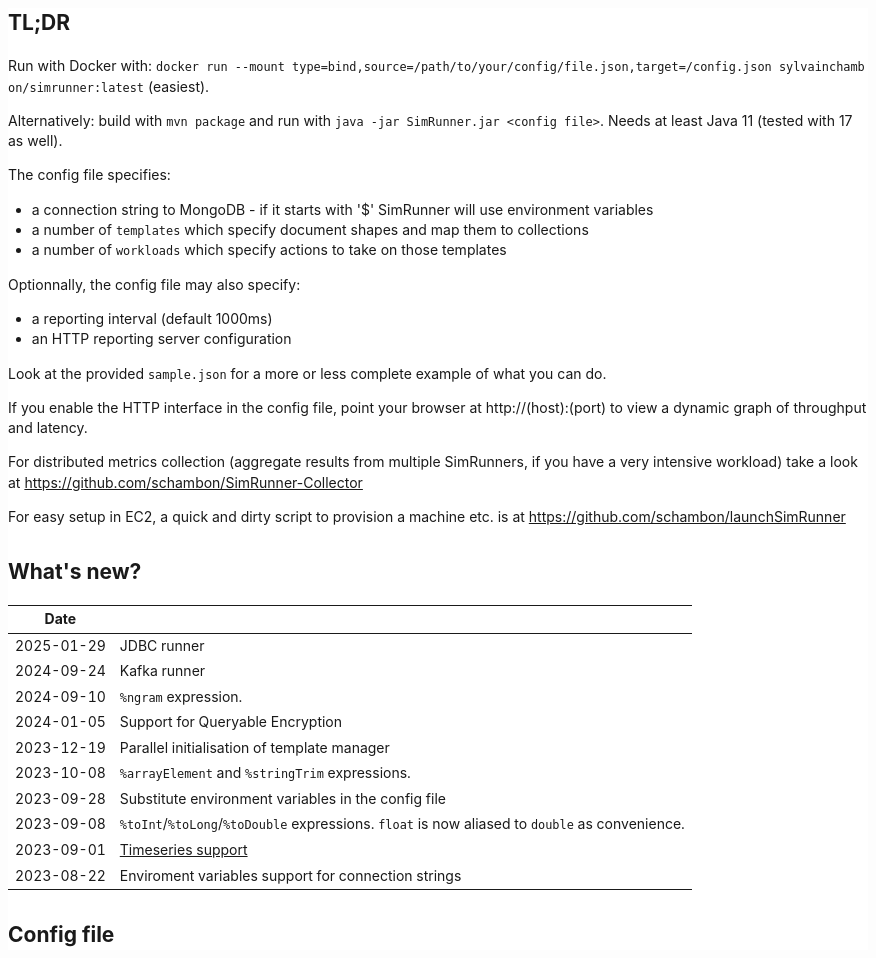 

TL;DR
-----

Run with Docker with: `docker run --mount type=bind,source=/path/to/your/config/file.json,target=/config.json sylvainchambon/simrunner:latest` (easiest).

Alternatively: build with `mvn package` and run with `java -jar SimRunner.jar <config file>`. Needs at least Java 11 (tested with 17 as well).

The config file specifies:
* a connection string to MongoDB - if it starts with '$' SimRunner will use environment variables
* a number of `templates` which specify document shapes and map them to collections
* a number of `workloads` which specify actions to take on those templates

Optionnally, the config file may also specify:
* a reporting interval (default 1000ms)
* an HTTP reporting server configuration

Look at the provided `sample.json` for a more or less complete example of what you can do.

If you enable the HTTP interface in the config file, point your browser at http://(host):(port) to view a dynamic graph of throughput and latency.
    
For distributed metrics collection (aggregate results from multiple SimRunners, if you have a very intensive workload) take a look at https://github.com/schambon/SimRunner-Collector

For easy setup in EC2, a quick and dirty script to provision a machine etc. is at https://github.com/schambon/launchSimRunner


What's new?
-----------

| Date       |                                                                                                  |
|------------|--------------------------------------------------------------------------------------------------|
| 2025-01-29 | JDBC runner                                                                                      |
| 2024-09-24 | Kafka runner                                                                                     |
| 2024-09-10 | `%ngram` expression.                                                                             |
| 2024-01-05 | Support for Queryable Encryption                                                                 |
| 2023-12-19 | Parallel initialisation of template manager                                                      |
| 2023-10-08 | `%arrayElement` and `%stringTrim` expressions.                                                   |
| 2023-09-28 | Substitute environment variables in the config file                                              |
| 2023-09-08 | `%toInt`/`%toLong`/`%toDouble` expressions. `float` is now aliased to `double` as convenience.   |
| 2023-09-01 | [Timeseries support](#timeseries)                                                                |
| 2023-08-22 | Enviroment variables support for connection strings                                              |

Config file
-----------
